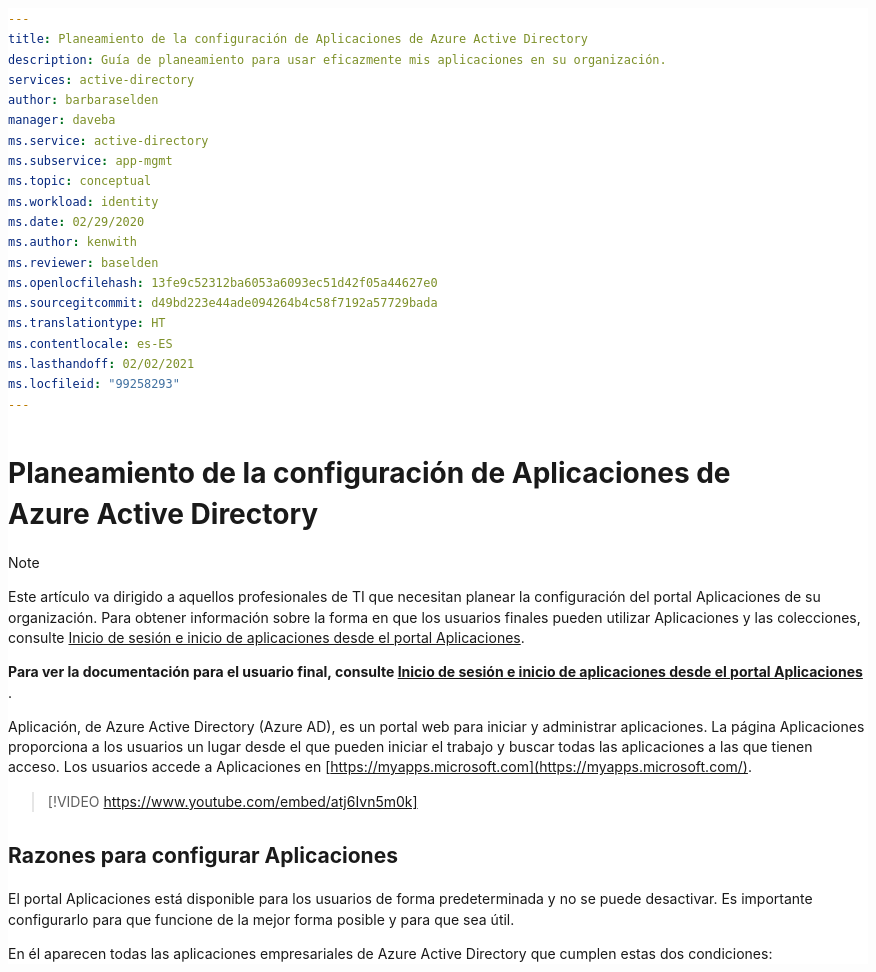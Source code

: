 ```yaml
---
title: Planeamiento de la configuración de Aplicaciones de Azure Active Directory
description: Guía de planeamiento para usar eficazmente mis aplicaciones en su organización.
services: active-directory
author: barbaraselden
manager: daveba
ms.service: active-directory
ms.subservice: app-mgmt
ms.topic: conceptual
ms.workload: identity
ms.date: 02/29/2020
ms.author: kenwith
ms.reviewer: baselden
ms.openlocfilehash: 13fe9c52312ba6053a6093ec51d42f05a44627e0
ms.sourcegitcommit: d49bd223e44ade094264b4c58f7192a57729bada
ms.translationtype: HT
ms.contentlocale: es-ES
ms.lasthandoff: 02/02/2021
ms.locfileid: "99258293"
---
```

# <a name="plan-azure-active-directory-my-apps-configuration"></a>Planeamiento de la configuración de Aplicaciones de Azure Active Directory

> [!NOTE]
> Este artículo va dirigido a aquellos profesionales de TI que necesitan planear la configuración del portal Aplicaciones de su organización. Para obtener información sobre la forma en que los usuarios finales pueden utilizar Aplicaciones y las colecciones, consulte [Inicio de sesión e inicio de aplicaciones desde el portal Aplicaciones](../user-help/my-apps-portal-end-user-access.md).
>
> **Para ver la documentación para el usuario final, consulte [Inicio de sesión e inicio de aplicaciones desde el portal Aplicaciones](../user-help/my-apps-portal-end-user-access.md)** .

Aplicación, de Azure Active Directory (Azure AD), es un portal web para iniciar y administrar aplicaciones. La página Aplicaciones proporciona a los usuarios un lugar desde el que pueden iniciar el trabajo y buscar todas las aplicaciones a las que tienen acceso. Los usuarios accede a Aplicaciones en [https://myapps.microsoft.com](https://myapps.microsoft.com/).

> [!VIDEO https://www.youtube.com/embed/atj6Ivn5m0k]

## <a name="why-configure-my-apps"></a>Razones para configurar Aplicaciones

El portal Aplicaciones está disponible para los usuarios de forma predeterminada y no se puede desactivar. Es importante configurarlo para que funcione de la mejor forma posible y para que sea útil. 

En él aparecen todas las aplicaciones empresariales de Azure Active Directory que cumplen estas dos condiciones:
